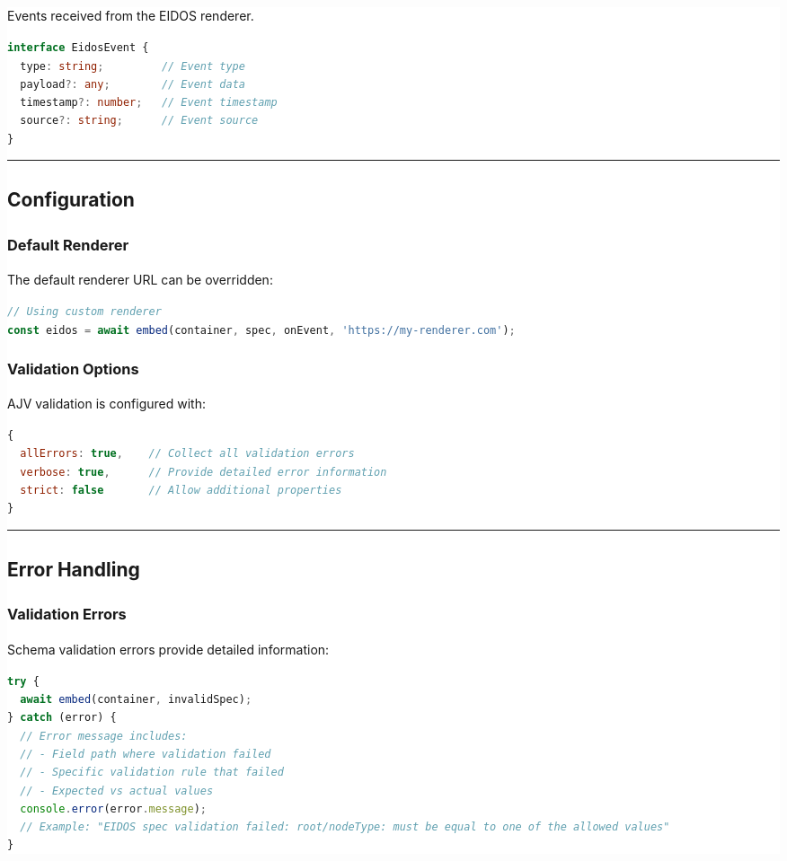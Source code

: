 Events received from the EIDOS renderer.

```typescript
interface EidosEvent {
  type: string;         // Event type
  payload?: any;        // Event data
  timestamp?: number;   // Event timestamp
  source?: string;      // Event source
}
```

---

## Configuration

### Default Renderer

The default renderer URL can be overridden:

```javascript
// Using custom renderer
const eidos = await embed(container, spec, onEvent, 'https://my-renderer.com');
```

### Validation Options

AJV validation is configured with:

```javascript
{
  allErrors: true,    // Collect all validation errors
  verbose: true,      // Provide detailed error information  
  strict: false       // Allow additional properties
}
```

---

## Error Handling

### Validation Errors

Schema validation errors provide detailed information:

```javascript
try {
  await embed(container, invalidSpec);
} catch (error) {
  // Error message includes:
  // - Field path where validation failed
  // - Specific validation rule that failed
  // - Expected vs actual values
  console.error(error.message);
  // Example: "EIDOS spec validation failed: root/nodeType: must be equal to one of the allowed values"
}
```
